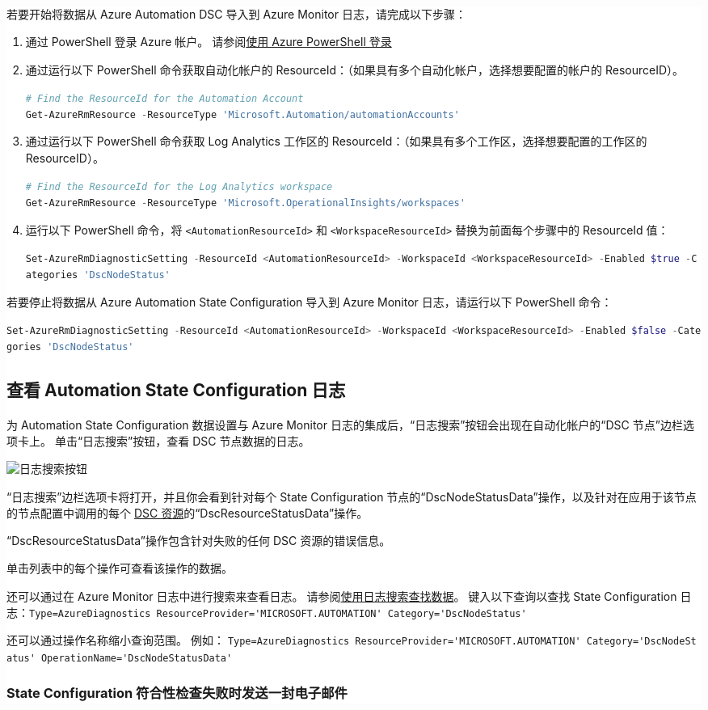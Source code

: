 若要开始将数据从 Azure Automation DSC 导入到 Azure Monitor 日志，请完成以下步骤：

1. 通过 PowerShell 登录 Azure 帐户。 请参阅[使用 Azure PowerShell 登录](https://docs.microsoft.com/powershell/azure/authenticate-azureps)
1. 通过运行以下 PowerShell 命令获取自动化帐户的 ResourceId：（如果具有多个自动化帐户，选择想要配置的帐户的 ResourceID）。

   ```powershell
   # Find the ResourceId for the Automation Account
   Get-AzureRmResource -ResourceType 'Microsoft.Automation/automationAccounts'
   ```

1. 通过运行以下 PowerShell 命令获取 Log Analytics 工作区的 ResourceId：（如果具有多个工作区，选择想要配置的工作区的 ResourceID）。

   ```powershell
   # Find the ResourceId for the Log Analytics workspace
   Get-AzureRmResource -ResourceType 'Microsoft.OperationalInsights/workspaces'
   ```

1. 运行以下 PowerShell 命令，将 `<AutomationResourceId>` 和 `<WorkspaceResourceId>` 替换为前面每个步骤中的 ResourceId 值：

   ```powershell
   Set-AzureRmDiagnosticSetting -ResourceId <AutomationResourceId> -WorkspaceId <WorkspaceResourceId> -Enabled $true -Categories 'DscNodeStatus'
   ```

若要停止将数据从 Azure Automation State Configuration 导入到 Azure Monitor 日志，请运行以下 PowerShell 命令：

```powershell
Set-AzureRmDiagnosticSetting -ResourceId <AutomationResourceId> -WorkspaceId <WorkspaceResourceId> -Enabled $false -Categories 'DscNodeStatus'
```

## <a name="view-the-state-configuration-logs"></a>查看 Automation State Configuration 日志

为 Automation State Configuration 数据设置与 Azure Monitor 日志的集成后，“日志搜索”按钮会出现在自动化帐户的“DSC 节点”边栏选项卡上。 单击“日志搜索”按钮，查看 DSC 节点数据的日志。

![日志搜索按钮](media/automation-dsc-diagnostics/log-search-button.png)

“日志搜索”边栏选项卡将打开，并且你会看到针对每个 State Configuration 节点的“DscNodeStatusData”操作，以及针对在应用于该节点的节点配置中调用的每个 [DSC 资源](/powershell/dsc/resources)的“DscResourceStatusData”操作。

“DscResourceStatusData”操作包含针对失败的任何 DSC 资源的错误信息。

单击列表中的每个操作可查看该操作的数据。

还可以通过在 Azure Monitor 日志中进行搜索来查看日志。
请参阅[使用日志搜索查找数据](../log-analytics/log-analytics-log-searches.md)。
键入以下查询以查找 State Configuration 日志：`Type=AzureDiagnostics ResourceProvider='MICROSOFT.AUTOMATION' Category='DscNodeStatus'`

还可以通过操作名称缩小查询范围。 例如： `Type=AzureDiagnostics ResourceProvider='MICROSOFT.AUTOMATION' Category='DscNodeStatus' OperationName='DscNodeStatusData'`

### <a name="send-an-email-when-a-state-configuration-compliance-check-fails"></a>State Configuration 符合性检查失败时发送一封电子邮件
